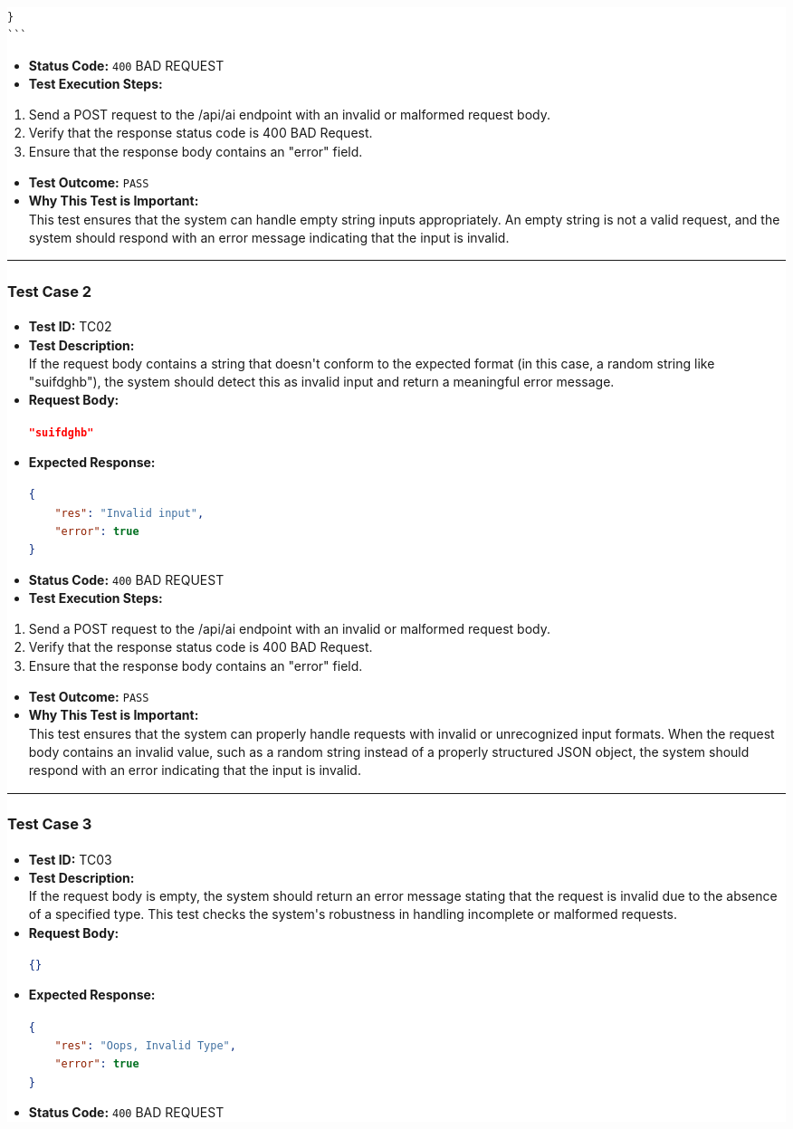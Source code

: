     }
    ```
- **Status Code:** `400` BAD REQUEST
- **Test Execution Steps:**
1. Send a POST request to the /api/ai endpoint with an invalid or malformed request body.
2. Verify that the response status code is 400 BAD Request.
3. Ensure that the response body contains an "error" field.
- **Test Outcome:** `PASS`
- **Why This Test is Important:**  
This test ensures that the system can handle empty string inputs appropriately. An empty string is not a valid request, and the system should respond with an error message indicating that the input is invalid.

---

### **Test Case 2**
- **Test ID:** TC02
- **Test Description:**  
If the request body contains a string that doesn't conform to the expected format (in this case, a random string like "suifdghb"), the system should detect this as invalid input and return a meaningful error message.
- **Request Body:**
    ```json
    "suifdghb"
    ```
- **Expected Response:**
    ```json
    {
        "res": "Invalid input",
        "error": true
    }
    ```
- **Status Code:** `400` BAD REQUEST
- **Test Execution Steps:**
1. Send a POST request to the /api/ai endpoint with an invalid or malformed request body.
2. Verify that the response status code is 400 BAD Request.
3. Ensure that the response body contains an "error" field.
- **Test Outcome:** `PASS`
- **Why This Test is Important:**  
This test ensures that the system can properly handle requests with invalid or unrecognized input formats. When the request body contains an invalid value, such as a random string instead of a properly structured JSON object, the system should respond with an error indicating that the input is invalid.

---

### **Test Case 3**
- **Test ID:** TC03
- **Test Description:**  
If the request body is empty, the system should return an error message stating that the request is invalid due to the absence of a specified type. This test checks the system's robustness in handling incomplete or malformed requests.
- **Request Body:**
    ```json
    {}
    ```
- **Expected Response:**
    ```json
    {
        "res": "Oops, Invalid Type",
        "error": true
    }
    ```
- **Status Code:** `400` BAD REQUEST